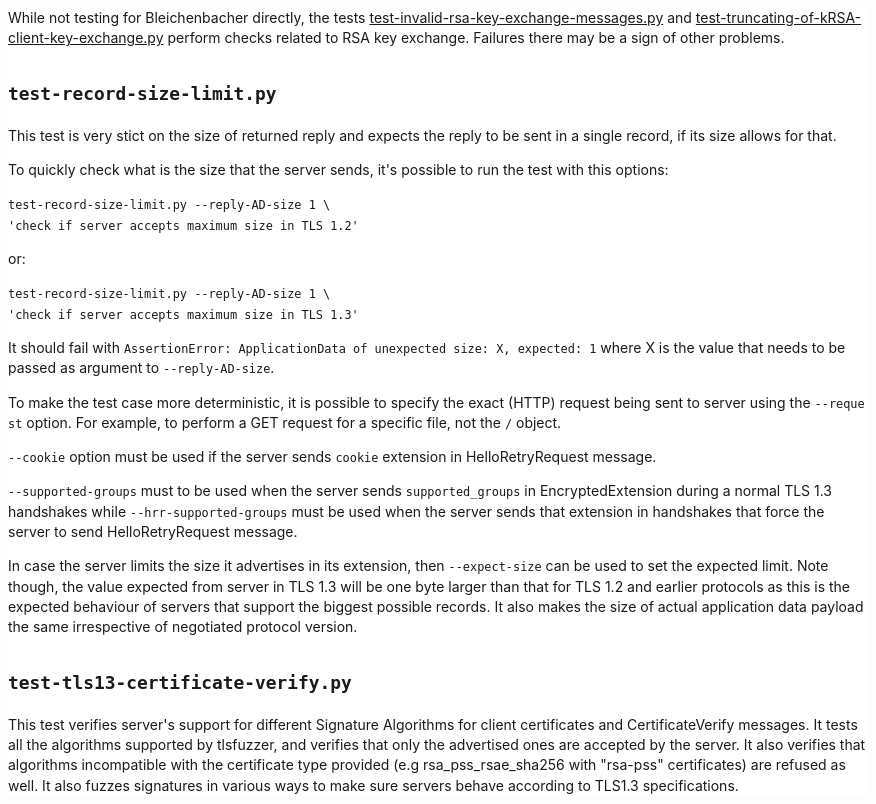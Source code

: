 While not testing for Bleichenbacher directly, the tests
[test-invalid-rsa-key-exchange-messages.py](https://github.com/tomato42/tlsfuzzer/blob/master/scripts/test-invalid-rsa-key-exchange-messages.py)
and [test-truncating-of-kRSA-client-key-exchange.py](https://github.com/tomato42/tlsfuzzer/blob/master/scripts/test-truncating-of-kRSA-client-key-exchange.py)
perform checks related to RSA key exchange. Failures there may be a sign of
other problems.

`test-record-size-limit.py`
---------------------------

This test is very stict on the size of returned reply and expects the reply
to be sent in a single record, if its size allows for that.

To quickly check what is the size that the server sends, it's possible to run
the test with this options:
```
test-record-size-limit.py --reply-AD-size 1 \
'check if server accepts maximum size in TLS 1.2'
```
or:
```
test-record-size-limit.py --reply-AD-size 1 \
'check if server accepts maximum size in TLS 1.3'
```

It should fail with
`AssertionError: ApplicationData of unexpected size: X, expected: 1`
where X is the value that needs to be passed as argument to `--reply-AD-size`.

To make the test case more deterministic, it is possible to specify the
exact (HTTP) request being sent to server using the `--request` option. For
example, to perform a GET request for a specific file, not the `/` object.

`--cookie` option must be used if the server sends `cookie` extension in
HelloRetryRequest message.

`--supported-groups` must to be used when the server sends `supported_groups`
in EncryptedExtension during a normal TLS 1.3 handshakes while
`--hrr-supported-groups` must be used when the server sends that extension
in handshakes that force the server to send HelloRetryRequest message.

In case the server limits the size it advertises in its extension,
then `--expect-size` can be used to set the expected limit. Note though,
the value expected from server in TLS 1.3 will be one byte larger than that for
TLS 1.2 and earlier protocols as this is the expected behaviour of servers that
support the biggest possible records. It also makes the size of actual
application data payload the same irrespective of negotiated protocol version.

`test-tls13-certificate-verify.py`
----------------------------------

This test verifies server's support for different Signature Algorithms for
client certificates and CertificateVerify messages. It tests all the
algorithms supported by tlsfuzzer, and verifies that only the advertised ones
are accepted by the server. It also verifies that algorithms incompatible with
the certificate type provided (e.g rsa_pss_rsae_sha256 with "rsa-pss"
certificates) are refused as well.
It also fuzzes signatures in various ways to make sure servers behave according
to TLS1.3 specifications.
